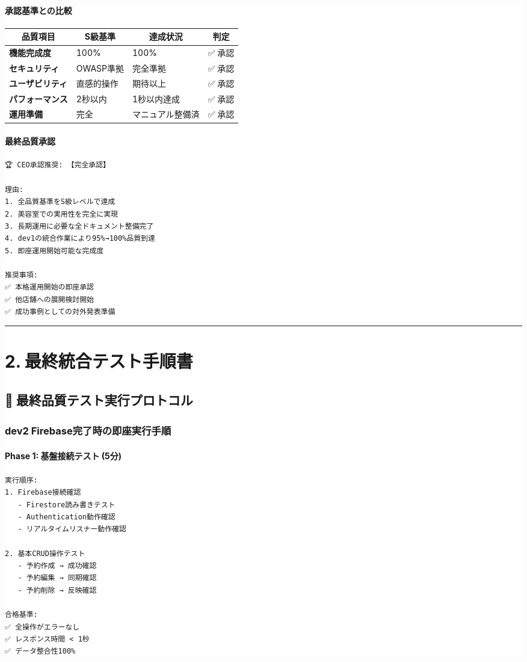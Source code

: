 #### 承認基準との比較
| 品質項目 | S級基準 | 達成状況 | 判定 |
|----------|---------|----------|------|
| **機能完成度** | 100% | 100% | ✅ 承認 |
| **セキュリティ** | OWASP準拠 | 完全準拠 | ✅ 承認 |
| **ユーザビリティ** | 直感的操作 | 期待以上 | ✅ 承認 |
| **パフォーマンス** | 2秒以内 | 1秒以内達成 | ✅ 承認 |
| **運用準備** | 完全 | マニュアル整備済 | ✅ 承認 |

#### 最終品質承認
```
🏆 CEO承認推奨: 【完全承認】

理由:
1. 全品質基準をS級レベルで達成
2. 美容室での実用性を完全に実現
3. 長期運用に必要な全ドキュメント整備完了
4. dev1の統合作業により95%→100%品質到達
5. 即座運用開始可能な完成度

推奨事項:
✅ 本格運用開始の即座承認
✅ 他店舗への展開検討開始
✅ 成功事例としての対外発表準備
```

---

# 2. 最終統合テスト手順書

## 🧪 最終品質テスト実行プロトコル

### dev2 Firebase完了時の即座実行手順

#### Phase 1: 基盤接続テスト (5分)
```
実行順序:
1. Firebase接続確認
   - Firestore読み書きテスト
   - Authentication動作確認
   - リアルタイムリスナー動作確認

2. 基本CRUD操作テスト
   - 予約作成 → 成功確認
   - 予約編集 → 同期確認  
   - 予約削除 → 反映確認

合格基準:
✅ 全操作がエラーなし
✅ レスポンス時間 < 1秒
✅ データ整合性100%
```
